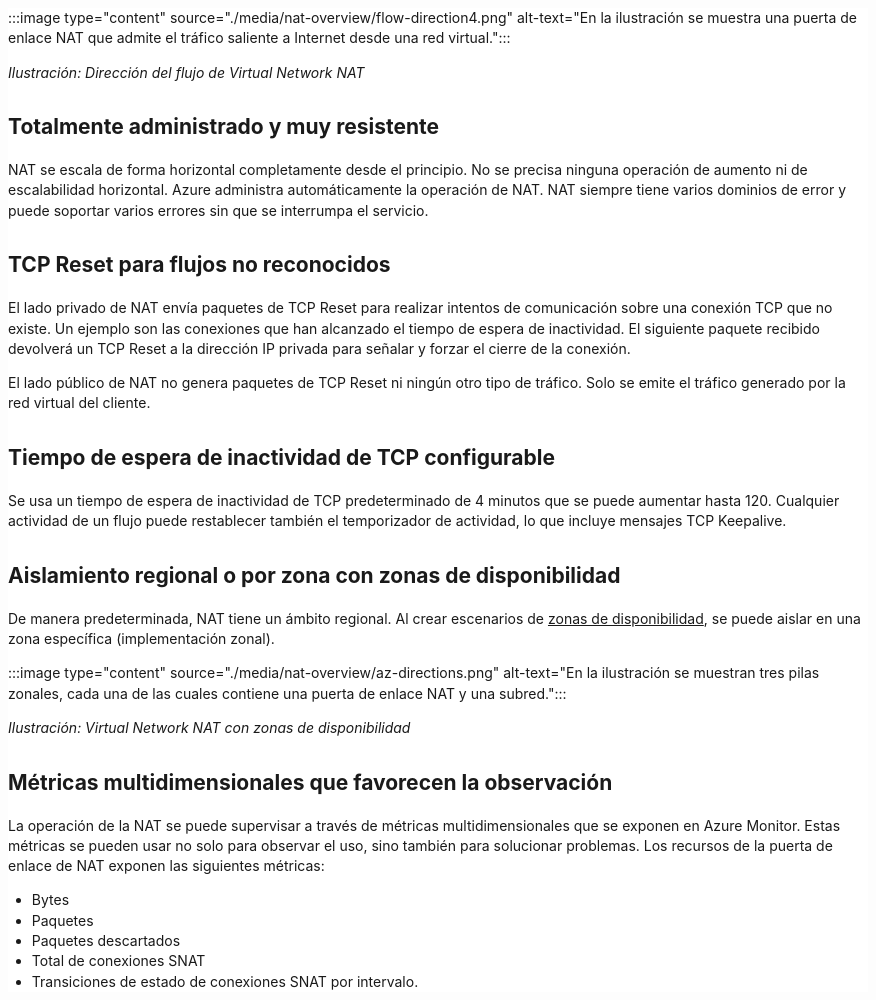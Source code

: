 :::image type="content" source="./media/nat-overview/flow-direction4.png" alt-text="En la ilustración se muestra una puerta de enlace NAT que admite el tráfico saliente a Internet desde una red virtual.":::

*Ilustración: Dirección del flujo de Virtual Network NAT*
## <a name="fully-managed-highly-resilient"></a>Totalmente administrado y muy resistente

NAT se escala de forma horizontal completamente desde el principio. No se precisa ninguna operación de aumento ni de escalabilidad horizontal.  Azure administra automáticamente la operación de NAT.  NAT siempre tiene varios dominios de error y puede soportar varios errores sin que se interrumpa el servicio.
## <a name="tcp-reset-for-unrecognized-flows"></a>TCP Reset para flujos no reconocidos

El lado privado de NAT envía paquetes de TCP Reset para realizar intentos de comunicación sobre una conexión TCP que no existe. Un ejemplo son las conexiones que han alcanzado el tiempo de espera de inactividad. El siguiente paquete recibido devolverá un TCP Reset a la dirección IP privada para señalar y forzar el cierre de la conexión.

El lado público de NAT no genera paquetes de TCP Reset ni ningún otro tipo de tráfico.  Solo se emite el tráfico generado por la red virtual del cliente.

## <a name="configurable-tcp-idle-timeout"></a>Tiempo de espera de inactividad de TCP configurable

Se usa un tiempo de espera de inactividad de TCP predeterminado de 4 minutos que se puede aumentar hasta 120. Cualquier actividad de un flujo puede restablecer también el temporizador de actividad, lo que incluye mensajes TCP Keepalive.

## <a name="regional-or-zone-isolation-with-availability-zones"></a>Aislamiento regional o por zona con zonas de disponibilidad

De manera predeterminada, NAT tiene un ámbito regional. Al crear escenarios de [zonas de disponibilidad](../../availability-zones/az-overview.md), se puede aislar en una zona específica (implementación zonal).

:::image type="content" source="./media/nat-overview/az-directions.png" alt-text="En la ilustración se muestran tres pilas zonales, cada una de las cuales contiene una puerta de enlace NAT y una subred.":::

*Ilustración: Virtual Network NAT con zonas de disponibilidad*
## <a name="multi-dimensional-metrics-for-observability"></a>Métricas multidimensionales que favorecen la observación

La operación de la NAT se puede supervisar a través de métricas multidimensionales que se exponen en Azure Monitor. Estas métricas se pueden usar no solo para observar el uso, sino también para solucionar problemas.  Los recursos de la puerta de enlace de NAT exponen las siguientes métricas:

- Bytes
- Paquetes
- Paquetes descartados
- Total de conexiones SNAT
- Transiciones de estado de conexiones SNAT por intervalo.
